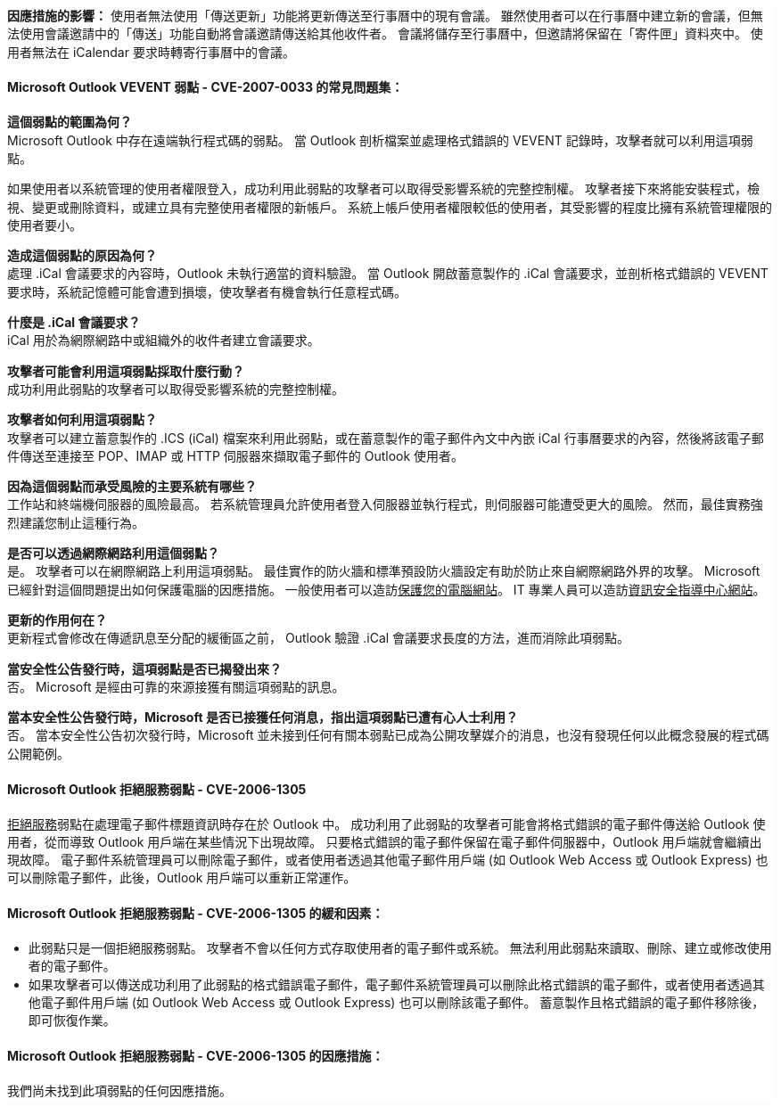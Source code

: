 **因應措施的影響：** 使用者無法使用「傳送更新」功能將更新傳送至行事曆中的現有會議。 雖然使用者可以在行事曆中建立新的會議，但無法使用會議邀請中的「傳送」功能自動將會議邀請傳送給其他收件者。 會議將儲存至行事曆中，但邀請將保留在「寄件匣」資料夾中。 使用者無法在 iCalendar 要求時轉寄行事曆中的會議。

#### Microsoft Outlook VEVENT 弱點 - CVE-2007-0033 的常見問題集：

**這個弱點的範圍為何？**  
Microsoft Outlook 中存在遠端執行程式碼的弱點。 當 Outlook 剖析檔案並處理格式錯誤的 VEVENT 記錄時，攻擊者就可以利用這項弱點。

如果使用者以系統管理的使用者權限登入，成功利用此弱點的攻擊者可以取得受影響系統的完整控制權。 攻擊者接下來將能安裝程式，檢視、變更或刪除資料，或建立具有完整使用者權限的新帳戶。 系統上帳戶使用者權限較低的使用者，其受影響的程度比擁有系統管理權限的使用者要小。

**造成這個弱點的原因為何？**  
處理 .iCal 會議要求的內容時，Outlook 未執行適當的資料驗證。 當 Outlook 開啟蓄意製作的 .iCal 會議要求，並剖析格式錯誤的 VEVENT 要求時，系統記憶體可能會遭到損壞，使攻擊者有機會執行任意程式碼。

**什麼是 .iCal 會議要求？**  
iCal 用於為網際網路中或組織外的收件者建立會議要求。

**攻擊者可能會利用這項弱點採取什麼行動？**  
成功利用此弱點的攻擊者可以取得受影響系統的完整控制權。

**攻擊者如何利用這項弱點？**  
攻擊者可以建立蓄意製作的 .ICS (iCal) 檔案來利用此弱點，或在蓄意製作的電子郵件內文中內嵌 iCal 行事曆要求的內容，然後將該電子郵件傳送至連接至 POP、IMAP 或 HTTP 伺服器來擷取電子郵件的 Outlook 使用者。

**因為這個弱點而承受風險的主要系統有哪些？**  
工作站和終端機伺服器的風險最高。 若系統管理員允許使用者登入伺服器並執行程式，則伺服器可能遭受更大的風險。 然而，最佳實務強烈建議您制止這種行為。

**是否可以透過網際網路利用這個弱點？**  
是。 攻擊者可以在網際網路上利用這項弱點。 最佳實作的防火牆和標準預設防火牆設定有助於防止來自網際網路外界的攻擊。 Microsoft 已經針對這個問題提出如何保護電腦的因應措施。 一般使用者可以造訪[保護您的電腦網站](http://www.microsoft.com/taiwan/athome/security/default.mspx)。 IT 專業人員可以造訪[資訊安全指導中心網站](http://www.microsoft.com/taiwan/technet/security/default.mspx)。

**更新的作用何在？**  
更新程式會修改在傳遞訊息至分配的緩衝區之前， Outlook 驗證 .iCal 會議要求長度的方法，進而消除此項弱點。

**當安全性公告發行時，這項弱點是否已揭發出來？**  
否。 Microsoft 是經由可靠的來源接獲有關這項弱點的訊息。

**當本安全性公告發行時，Microsoft 是否已接獲任何消息，指出這項弱點已遭有心人士利用？**  
否。 當本安全性公告初次發行時，Microsoft 並未接到任何有關本弱點已成為公開攻擊媒介的消息，也沒有發現任何以此概念發展的程式碼公開範例。

#### Microsoft Outlook 拒絕服務弱點 - CVE-2006-1305

[拒絕服務](http://go.microsoft.com/fwlink/?linkid=21142)弱點在處理電子郵件標題資訊時存在於 Outlook 中。 成功利用了此弱點的攻擊者可能會將格式錯誤的電子郵件傳送給 Outlook 使用者，從而導致 Outlook 用戶端在某些情況下出現故障。 只要格式錯誤的電子郵件保留在電子郵件伺服器中，Outlook 用戶端就會繼續出現故障。 電子郵件系統管理員可以刪除電子郵件，或者使用者透過其他電子郵件用戶端 (如 Outlook Web Access 或 Outlook Express) 也可以刪除電子郵件，此後，Outlook 用戶端可以重新正常運作。

#### Microsoft Outlook 拒絕服務弱點 - CVE-2006-1305 的緩和因素：

-   此弱點只是一個拒絕服務弱點。 攻擊者不會以任何方式存取使用者的電子郵件或系統。 無法利用此弱點來讀取、刪除、建立或修改使用者的電子郵件。
-   如果攻擊者可以傳送成功利用了此弱點的格式錯誤電子郵件，電子郵件系統管理員可以刪除此格式錯誤的電子郵件，或者使用者透過其他電子郵件用戶端 (如 Outlook Web Access 或 Outlook Express) 也可以刪除該電子郵件。 蓄意製作且格式錯誤的電子郵件移除後，即可恢復作業。

#### Microsoft Outlook 拒絕服務弱點 - CVE-2006-1305 的因應措施：

我們尚未找到此項弱點的任何因應措施。
